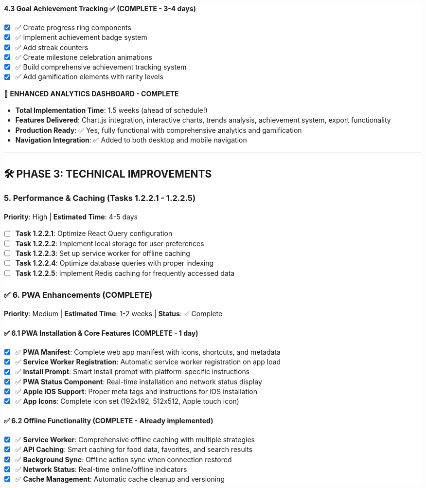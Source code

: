 #### 4.3 Goal Achievement Tracking ✅ (COMPLETE - 3-4 days)

- [x] ✅ Create progress ring components
- [x] ✅ Implement achievement badge system
- [x] ✅ Add streak counters
- [x] ✅ Create milestone celebration animations
- [x] ✅ Build comprehensive achievement tracking system
- [x] ✅ Add gamification elements with rarity levels

**🎉 ENHANCED ANALYTICS DASHBOARD - COMPLETE**

- **Total Implementation Time**: 1.5 weeks (ahead of schedule!)
- **Features Delivered**: Chart.js integration, interactive charts, trends analysis, achievement system, export functionality
- **Production Ready**: ✅ Yes, fully functional with comprehensive analytics and gamification
- **Navigation Integration**: ✅ Added to both desktop and mobile navigation

---

## 🛠️ PHASE 3: TECHNICAL IMPROVEMENTS

### 5. Performance & Caching (Tasks 1.2.2.1 - 1.2.2.5)

**Priority**: High | **Estimated Time**: 4-5 days

- [ ] **Task 1.2.2.1**: Optimize React Query configuration
- [ ] **Task 1.2.2.2**: Implement local storage for user preferences
- [ ] **Task 1.2.2.3**: Set up service worker for offline caching
- [ ] **Task 1.2.2.4**: Optimize database queries with proper indexing
- [ ] **Task 1.2.2.5**: Implement Redis caching for frequently accessed data

### ✅ 6. PWA Enhancements (COMPLETE)

**Priority**: Medium | **Estimated Time**: 1-2 weeks | **Status**: ✅ Complete

#### ✅ 6.1 PWA Installation & Core Features (COMPLETE - 1 day)

- [x] ✅ **PWA Manifest**: Complete web app manifest with icons, shortcuts, and metadata
- [x] ✅ **Service Worker Registration**: Automatic service worker registration on app load
- [x] ✅ **Install Prompt**: Smart install prompt with platform-specific instructions
- [x] ✅ **PWA Status Component**: Real-time installation and network status display
- [x] ✅ **Apple iOS Support**: Proper meta tags and instructions for iOS installation
- [x] ✅ **App Icons**: Complete icon set (192x192, 512x512, Apple touch icon)

#### ✅ 6.2 Offline Functionality (COMPLETE - Already implemented)

- [x] ✅ **Service Worker**: Comprehensive offline caching with multiple strategies
- [x] ✅ **API Caching**: Smart caching for food data, favorites, and search results
- [x] ✅ **Background Sync**: Offline action sync when connection restored
- [x] ✅ **Network Status**: Real-time online/offline indicators
- [x] ✅ **Cache Management**: Automatic cache cleanup and versioning
